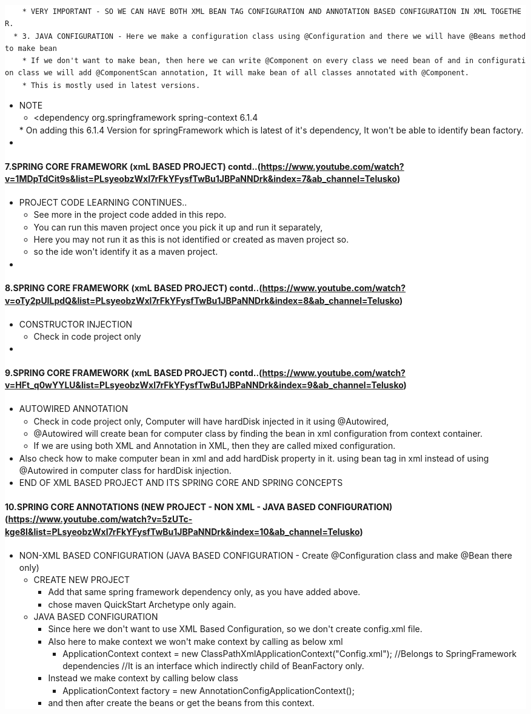         * VERY IMPORTANT - SO WE CAN HAVE BOTH XML BEAN TAG CONFIGURATION AND ANNOTATION BASED CONFIGURATION IN XML TOGETHER.
      * 3. JAVA CONFIGURATION - Here we make a configuration class using @Configuration and there we will have @Beans method to make bean
        * If we don't want to make bean, then here we can write @Component on every class we need bean of and in configuration class we will add @ComponentScan annotation, It will make bean of all classes annotated with @Component.
        * This is mostly used in latest versions.
* NOTE
  *  <dependency
      <groupId>org.springframework</groupId>
      <artifactId>spring-context</artifactId>
      <version>6.1.4</version>
    <dependency>
  * On adding this 6.1.4 Version for springFramework which is latest of it's dependency, It won't be able to identify bean factory.
* 

#### 7.SPRING CORE FRAMEWORK (xmL BASED PROJECT) contd..(https://www.youtube.com/watch?v=1MDpTdCit9s&list=PLsyeobzWxl7rFkYFysfTwBu1JBPaNNDrk&index=7&ab_channel=Telusko)
* PROJECT CODE LEARNING CONTINUES..
  * See more in the project code added in this repo.
  * You can run this maven project once you pick it up and run it separately, 
  * Here you may not run it as this is not identified or created as  maven project so.
  * so the ide won't identify it as a maven project.
* 

#### 8.SPRING CORE FRAMEWORK (xmL BASED PROJECT) contd..(https://www.youtube.com/watch?v=oTy2pUILpdQ&list=PLsyeobzWxl7rFkYFysfTwBu1JBPaNNDrk&index=8&ab_channel=Telusko)
* CONSTRUCTOR INJECTION
  * Check in code project only
* 

#### 9.SPRING CORE FRAMEWORK (xmL BASED PROJECT) contd..(https://www.youtube.com/watch?v=HFt_q0wYYLU&list=PLsyeobzWxl7rFkYFysfTwBu1JBPaNNDrk&index=9&ab_channel=Telusko)
* AUTOWIRED ANNOTATION
  * Check in code project only, Computer will have hardDisk injected in it using @Autowired,
  * @Autowired will create bean for computer class by finding the bean in xml configuration from context container.
  * If we are using both XML and Annotation in XML, then they are called mixed configuration.
* Also check how to make computer bean in xml and add hardDisk property in it. using bean tag in xml instead of using @Autowired in computer class for hardDisk injection.
* END OF XML BASED PROJECT AND ITS SPRING CORE AND SPRING CONCEPTS

#### 10.SPRING CORE ANNOTATIONS (NEW PROJECT - NON XML - JAVA BASED CONFIGURATION) (https://www.youtube.com/watch?v=5zUTc-kge8I&list=PLsyeobzWxl7rFkYFysfTwBu1JBPaNNDrk&index=10&ab_channel=Telusko)
* NON-XML BASED CONFIGURATION (JAVA BASED CONFIGURATION - Create @Configuration class and make @Bean there only)
  * CREATE NEW PROJECT
    * Add that same spring framework dependency only, as you have added above.
    * chose maven QuickStart Archetype only again.
  * JAVA BASED CONFIGURATION
    * Since here we don't want to use XML Based Configuration, so we don't create config.xml file.
    * Also here to make context we won't make context by calling as below xml
      * ApplicationContext context = new ClassPathXmlApplicationContext("Config.xml"); //Belongs to SpringFramework dependencies //It is an interface which indirectly child of BeanFactory only.
    * Instead we make context by calling below class
      * ApplicationContext factory = new AnnotationConfigApplicationContext();
    * and then after create the beans or get the beans from this context.